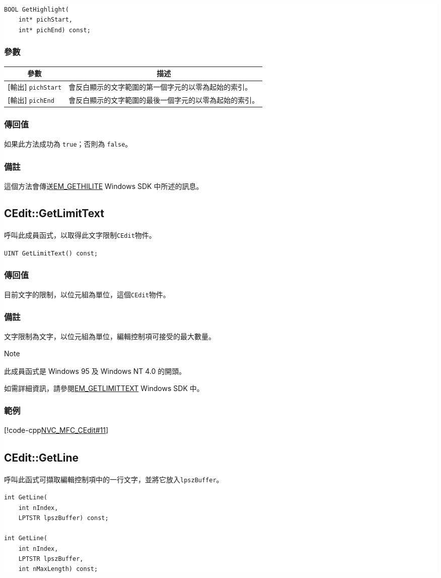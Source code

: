 ```  
BOOL GetHighlight(
    int* pichStart,   
    int* pichEnd) const;  
```  
  
### <a name="parameters"></a>參數  
  
|參數|描述|  
|---------------|-----------------|  
|[輸出] `pichStart`|會反白顯示的文字範圍的第一個字元的以零為起始的索引。|  
|[輸出] `pichEnd`|會反白顯示的文字範圍的最後一個字元的以零為起始的索引。|  
  
### <a name="return-value"></a>傳回值  
 如果此方法成功為 `true`；否則為 `false`。  
  
### <a name="remarks"></a>備註  
 這個方法會傳送[EM_GETHILITE](http://msdn.microsoft.com/library/windows/desktop/bb761578) Windows SDK 中所述的訊息。  
  
##  <a name="getlimittext"></a>  CEdit::GetLimitText  
 呼叫此成員函式，以取得此文字限制`CEdit`物件。  
  
```  
UINT GetLimitText() const;  
```  
  
### <a name="return-value"></a>傳回值  
 目前文字的限制，以位元組為單位，這個`CEdit`物件。  
  
### <a name="remarks"></a>備註  
 文字限制為文字，以位元組為單位，編輯控制項可接受的最大數量。  
  
> [!NOTE]
>  此成員函式是 Windows 95 及 Windows NT 4.0 的開頭。  
  
 如需詳細資訊，請參閱[EM_GETLIMITTEXT](http://msdn.microsoft.com/library/windows/desktop/bb761582) Windows SDK 中。  
  
### <a name="example"></a>範例  
 [!code-cpp[NVC_MFC_CEdit#11](../../mfc/reference/codesnippet/cpp/cedit-class_11.cpp)]  
  
##  <a name="getline"></a>  CEdit::GetLine  
 呼叫此函式可擷取編輯控制項中的一行文字，並將它放入`lpszBuffer`。  
  
```  
int GetLine(
    int nIndex,  
    LPTSTR lpszBuffer) const;  
  
int GetLine(
    int nIndex,  
    LPTSTR lpszBuffer,  
    int nMaxLength) const;  
```  
  